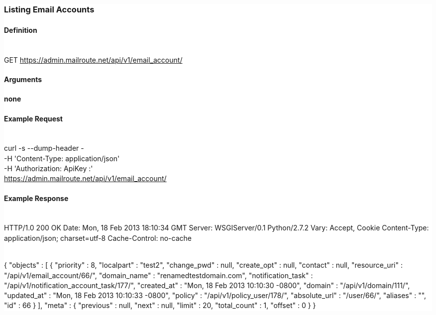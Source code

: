 
### Listing Email Accounts

#### Definition


​    
    GET https://admin.mailroute.net/api/v1/email_account/


#### Arguments

**none**

#### Example Request


​    
    curl -s --dump-header - \
        -H 'Content-Type: application/json' \
        -H 'Authorization: ApiKey <login>:<apikey>' \
        https://admin.mailroute.net/api/v1/email_account/


#### Example Response


​    
    HTTP/1.0 200 OK
    Date: Mon, 18 Feb 2013 18:10:34 GMT
    Server: WSGIServer/0.1 Python/2.7.2
    Vary: Accept, Cookie
    Content-Type: application/json; charset=utf-8
    Cache-Control: no-cache


​    
    {
       "objects" : [
          {
             "priority" : 8,
             "localpart" : "test2",
             "change_pwd" : null,
             "create_opt" : null,
             "contact" : null,
             "resource_uri" : "/api/v1/email_account/66/",
             "domain_name" : "renamedtestdomain.com",
             "notification_task" : "/api/v1/notification_account_task/177/",
             "created_at" : "Mon, 18 Feb 2013 10:10:30 -0800",
             "domain" : "/api/v1/domain/111/",
             "updated_at" : "Mon, 18 Feb 2013 10:10:33 -0800",
             "policy" : "/api/v1/policy_user/178/",
             "absolute_url" : "/user/66/",
             "aliases" : "",
             "id" : 66
          }
       ],
       "meta" : {
          "previous" : null,
          "next" : null,
          "limit" : 20,
          "total_count" : 1,
          "offset" : 0
       }
    }
